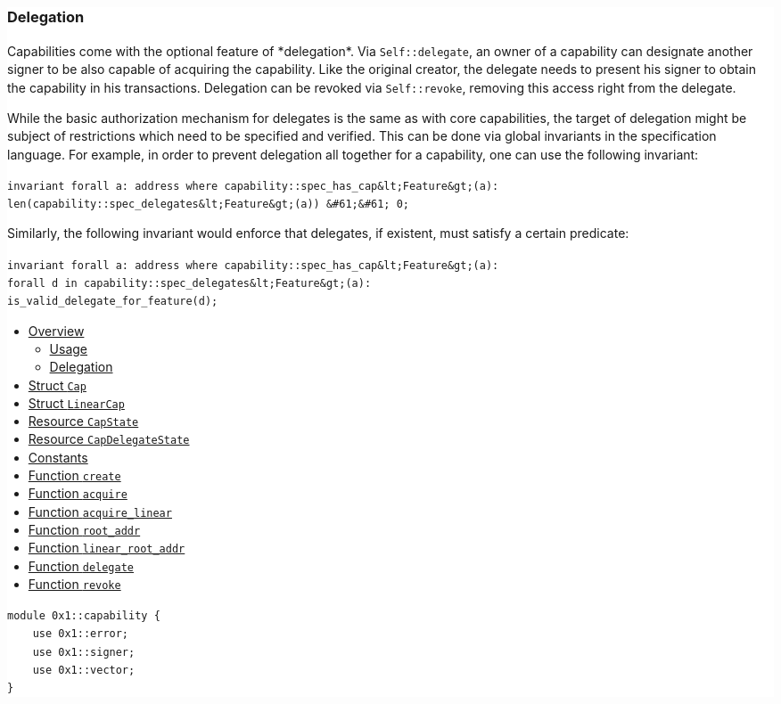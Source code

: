 <a id="@Delegation_2"></a>

### Delegation

Capabilities come with the optional feature of \*delegation\*. Via `Self::delegate`, an owner of a capability
can designate another signer to be also capable of acquiring the capability. Like the original creator,
the delegate needs to present his signer to obtain the capability in his transactions. Delegation can
be revoked via `Self::revoke`, removing this access right from the delegate.

While the basic authorization mechanism for delegates is the same as with core capabilities, the
target of delegation might be subject of restrictions which need to be specified and verified. This can
be done via global invariants in the specification language. For example, in order to prevent delegation
all together for a capability, one can use the following invariant:

```
invariant forall a: address where capability::spec_has_cap&lt;Feature&gt;(a):
len(capability::spec_delegates&lt;Feature&gt;(a)) &#61;&#61; 0;
```

Similarly, the following invariant would enforce that delegates, if existent, must satisfy a certain
predicate:

```
invariant forall a: address where capability::spec_has_cap&lt;Feature&gt;(a):
forall d in capability::spec_delegates&lt;Feature&gt;(a):
is_valid_delegate_for_feature(d);
```

- [Overview](#@Overview_0)
  - [Usage](#@Usage_1)
  - [Delegation](#@Delegation_2)
- [Struct `Cap`](#0x1_capability_Cap)
- [Struct `LinearCap`](#0x1_capability_LinearCap)
- [Resource `CapState`](#0x1_capability_CapState)
- [Resource `CapDelegateState`](#0x1_capability_CapDelegateState)
- [Constants](#@Constants_3)
- [Function `create`](#0x1_capability_create)
- [Function `acquire`](#0x1_capability_acquire)
- [Function `acquire_linear`](#0x1_capability_acquire_linear)
- [Function `root_addr`](#0x1_capability_root_addr)
- [Function `linear_root_addr`](#0x1_capability_linear_root_addr)
- [Function `delegate`](#0x1_capability_delegate)
- [Function `revoke`](#0x1_capability_revoke)

```move
module 0x1::capability {
    use 0x1::error;
    use 0x1::signer;
    use 0x1::vector;
}
```
